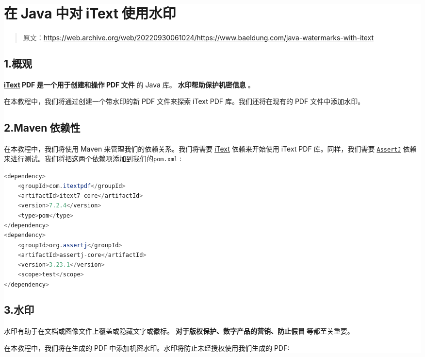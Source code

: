 # 在 Java 中对 iText 使用水印

> 原文：<https://web.archive.org/web/20220930061024/https://www.baeldung.com/java-watermarks-with-itext>

## 1.概观

**[iText](/web/20221229072819/https://www.baeldung.com/java-pdf-creation) PDF 是一个用于创建和操作 PDF 文件** 的 Java 库。 **水印帮助保护机密信息** 。

在本教程中，我们将通过创建一个带水印的新 PDF 文件来探索 iText PDF 库。我们还将在现有的 PDF 文件中添加水印。

## 2.Maven 依赖性

在本教程中，我们将使用 Maven 来管理我们的依赖关系。我们将需要 [iText](https://web.archive.org/web/20221229072819/https://search.maven.org/artifact/com.itextpdf/itext7-core) 依赖来开始使用 iText PDF 库。同样，我们需要 [`AssertJ`](https://web.archive.org/web/20221229072819/https://search.maven.org/search?q=a:assertj-core) 依赖来进行测试。我们将把这两个依赖项添加到我们的`pom.xml` :

```java
<dependency>
    <groupId>com.itextpdf</groupId>
    <artifactId>itext7-core</artifactId>
    <version>7.2.4</version>
    <type>pom</type>
</dependency>
<dependency>
    <groupId>org.assertj</groupId>
    <artifactId>assertj-core</artifactId>
    <version>3.23.1</version>
    <scope>test</scope>
</dependency>
```

## 3.水印

水印有助于在文档或图像文件上覆盖或隐藏文字或徽标。 **对于版权保护、数字产品的营销、防止假冒** 等都至关重要。

在本教程中，我们将在生成的 PDF 中添加机密水印。水印将防止未经授权使用我们生成的 PDF:
